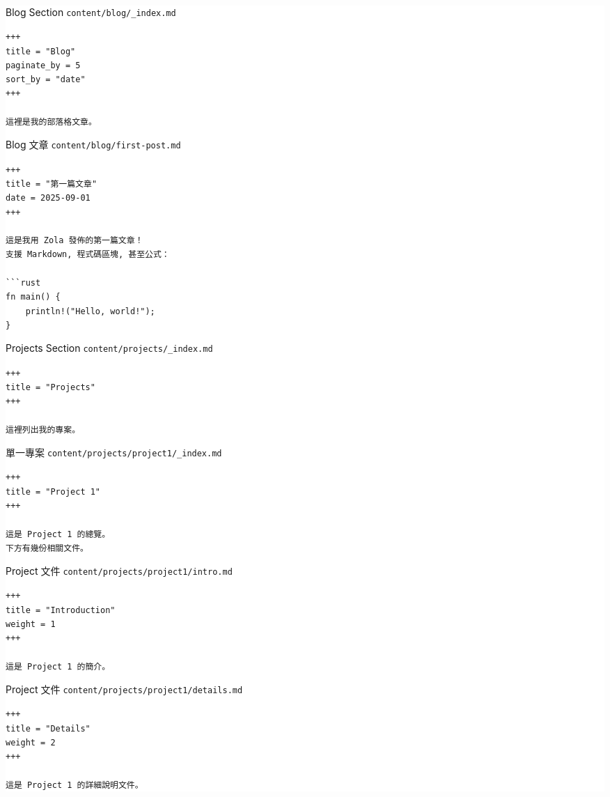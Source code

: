 Blog Section `content/blog/_index.md`
```
+++
title = "Blog"
paginate_by = 5
sort_by = "date"
+++

這裡是我的部落格文章。
```
Blog 文章 `content/blog/first-post.md`
```
+++
title = "第一篇文章"
date = 2025-09-01
+++

這是我用 Zola 發佈的第一篇文章！  
支援 Markdown, 程式碼區塊, 甚至公式：

```rust
fn main() {
    println!("Hello, world!");
}
```

Projects Section `content/projects/_index.md`
```markdown
+++
title = "Projects"
+++

這裡列出我的專案。
```
單一專案 `content/projects/project1/_index.md`
```
+++
title = "Project 1"
+++

這是 Project 1 的總覽。  
下方有幾份相關文件。
```
Project 文件 `content/projects/project1/intro.md`
```
+++
title = "Introduction"
weight = 1
+++

這是 Project 1 的簡介。
```
Project 文件 `content/projects/project1/details.md`
```
+++
title = "Details"
weight = 2
+++

這是 Project 1 的詳細說明文件。
```
